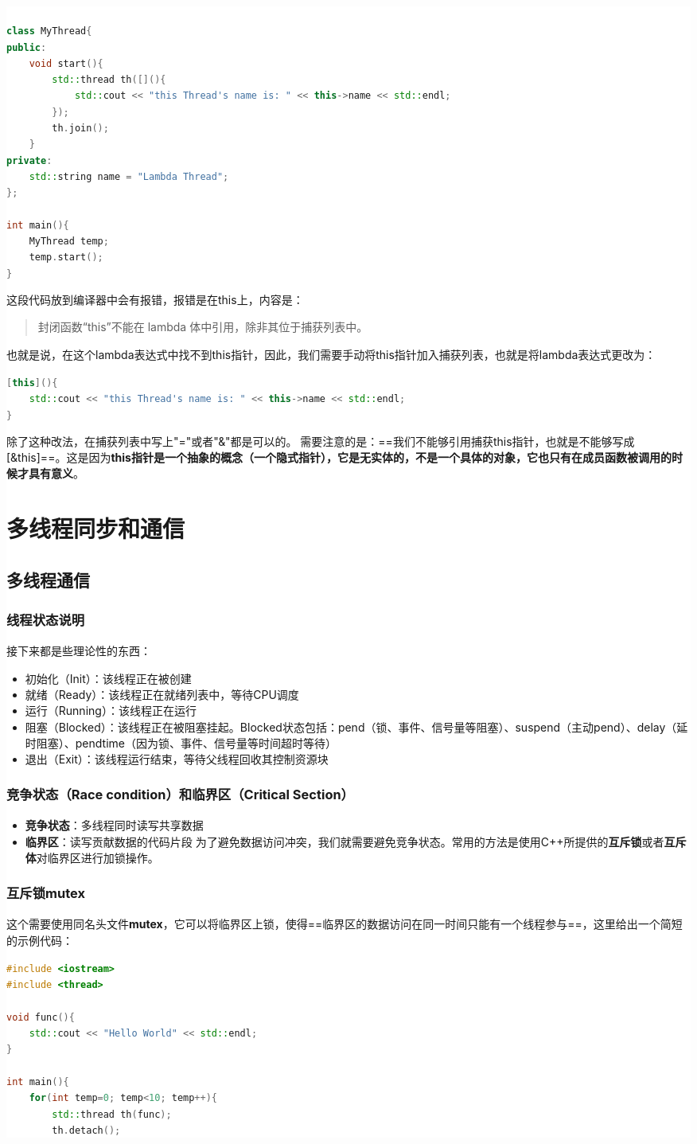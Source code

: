 ```cpp

class MyThread{
public:
	void start(){
		std::thread th([](){
			std::cout << "this Thread's name is: " << this->name << std::endl;
		});
		th.join();
	}
private:
	std::string name = "Lambda Thread";
};

int main(){
	MyThread temp;
	temp.start();
}
```
这段代码放到编译器中会有报错，报错是在this上，内容是：
> 封闭函数“this”不能在 lambda 体中引用，除非其位于捕获列表中。

也就是说，在这个lambda表达式中找不到this指针，因此，我们需要手动将this指针加入捕获列表，也就是将lambda表达式更改为：
```cpp
[this](){
	std::cout << "this Thread's name is: " << this->name << std::endl;
}
```
除了这种改法，在捕获列表中写上"="或者"&"都是可以的。
需要注意的是：==我们不能够引用捕获this指针，也就是不能够写成[&this]==。这是因为**this指针是一个抽象的概念（一个隐式指针），它是无实体的，不是一个具体的对象，它也只有在成员函数被调用的时候才具有意义**。

# 多线程同步和通信
## 多线程通信
### 线程状态说明
接下来都是些理论性的东西：
-  初始化（Init）：该线程正在被创建
- 就绪（Ready）：该线程正在就绪列表中，等待CPU调度
- 运行（Running）：该线程正在运行
- 阻塞（Blocked）：该线程正在被阻塞挂起。Blocked状态包括：pend（锁、事件、信号量等阻塞）、suspend（主动pend）、delay（延时阻塞）、pendtime（因为锁、事件、信号量等时间超时等待）
- 退出（Exit）：该线程运行结束，等待父线程回收其控制资源块

### 竞争状态（Race condition）和临界区（Critical Section）
- **竞争状态**：多线程同时读写共享数据
- **临界区**：读写贡献数据的代码片段
为了避免数据访问冲突，我们就需要避免竞争状态。常用的方法是使用C++所提供的**互斥锁**或者**互斥体**对临界区进行加锁操作。

### 互斥锁mutex
这个需要使用同名头文件**mutex**，它可以将临界区上锁，使得==临界区的数据访问在同一时间只能有一个线程参与==，这里给出一个简短的示例代码：
```cpp
#include <iostream>
#include <thread>

void func(){
	std::cout << "Hello World" << std::endl;
}

int main(){
	for(int temp=0; temp<10; temp++){
		std::thread th(func);
		th.detach();
```